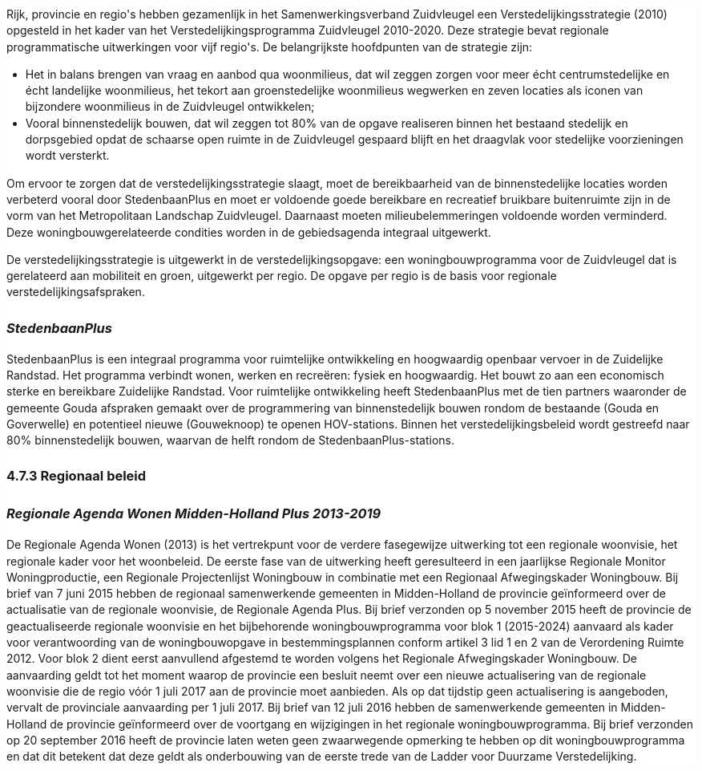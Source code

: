 Rijk, provincie en regio's hebben gezamenlijk in het Samenwerkingsverband Zuidvleugel een Verstedelijkingsstrategie (2010) opgesteld in het kader van het Verstedelijkingsprogramma Zuidvleugel 2010-2020. Deze strategie bevat regionale programmatische uitwerkingen voor vijf regio's. De belangrijkste hoofdpunten van de strategie zijn:

- Het in balans brengen van vraag en aanbod qua woonmilieus, dat wil zeggen zorgen voor meer écht centrumstedelijke en écht landelijke woonmilieus, het tekort aan groenstedelijke woonmilieus wegwerken en zeven locaties als iconen van bijzondere woonmilieus in de Zuidvleugel ontwikkelen;
- Vooral binnenstedelijk bouwen, dat wil zeggen tot 80% van de opgave realiseren binnen het bestaand stedelijk en dorpsgebied opdat de schaarse open ruimte in de Zuidvleugel gespaard blijft en het draagvlak voor stedelijke voorzieningen wordt versterkt.

Om ervoor te zorgen dat de verstedelijkingsstrategie slaagt, moet de bereikbaarheid van de binnenstedelijke locaties worden verbeterd vooral door StedenbaanPlus en moet er voldoende goede bereikbare en recreatief bruikbare buitenruimte zijn in de vorm van het Metropolitaan Landschap Zuidvleugel. Daarnaast moeten milieubelemmeringen voldoende worden verminderd. Deze woningbouwgerelateerde condities worden in de gebiedsagenda integraal uitgewerkt.

De verstedelijkingsstrategie is uitgewerkt in de verstedelijkingsopgave: een woningbouwprogramma voor de Zuidvleugel dat is gerelateerd aan mobiliteit en groen, uitgewerkt per regio. De opgave per regio is de basis voor regionale verstedelijkingsafspraken.

### *StedenbaanPlus*

StedenbaanPlus is een integraal programma voor ruimtelijke ontwikkeling en hoogwaardig openbaar vervoer in de Zuidelijke Randstad. Het programma verbindt wonen, werken en recreëren: fysiek en hoogwaardig. Het bouwt zo aan een economisch sterke en bereikbare Zuidelijke Randstad. Voor ruimtelijke ontwikkeling heeft StedenbaanPlus met de tien partners waaronder de gemeente Gouda afspraken gemaakt over de programmering van binnenstedelijk bouwen rondom de bestaande (Gouda en Goverwelle) en potentieel nieuwe (Gouweknoop) te openen HOV-stations. Binnen het verstedelijkingsbeleid wordt gestreefd naar 80% binnenstedelijk bouwen, waarvan de helft rondom de StedenbaanPlus-stations.

### **4.7.3 Regionaal beleid**

### *Regionale Agenda Wonen Midden-Holland Plus 2013-2019*

De Regionale Agenda Wonen (2013) is het vertrekpunt voor de verdere fasegewijze uitwerking tot een regionale woonvisie, het regionale kader voor het woonbeleid. De eerste fase van de uitwerking heeft geresulteerd in een jaarlijkse Regionale Monitor Woningproductie, een Regionale Projectenlijst Woningbouw in combinatie met een Regionaal Afwegingskader Woningbouw. Bij brief van 7 juni 2015 hebben de regionaal samenwerkende gemeenten in Midden-Holland de provincie geïnformeerd over de actualisatie van de regionale woonvisie, de Regionale Agenda Plus. Bij brief verzonden op 5 november 2015 heeft de provincie de geactualiseerde regionale woonvisie en het bijbehorende woningbouwprogramma voor blok 1 (2015-2024) aanvaard als kader voor verantwoording van de woningbouwopgave in bestemmingsplannen conform artikel 3 lid 1 en 2 van de Verordening Ruimte 2012. Voor blok 2 dient eerst aanvullend afgestemd te worden volgens het Regionale Afwegingskader Woningbouw. De aanvaarding geldt tot het moment waarop de provincie een besluit neemt over een nieuwe actualisering van de regionale woonvisie die de regio vóór 1 juli 2017 aan de provincie moet aanbieden. Als op dat tijdstip geen actualisering is aangeboden, vervalt de provinciale aanvaarding per 1 juli 2017. Bij brief van 12 juli 2016 hebben de samenwerkende gemeenten in Midden-Holland de provincie geïnformeerd over de voortgang en wijzigingen in het regionale woningbouwprogramma. Bij brief verzonden op 20 september 2016 heeft de provincie laten weten geen zwaarwegende opmerking te hebben op dit woningbouwprogramma en dat dit betekent dat deze geldt als onderbouwing van de eerste trede van de Ladder voor Duurzame Verstedelijking.
